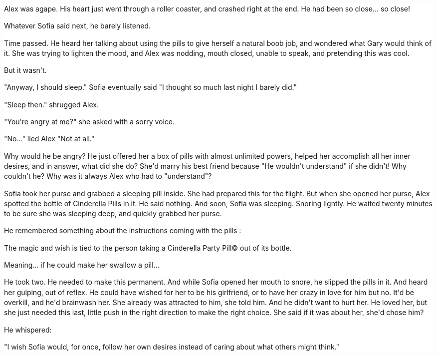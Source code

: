 

Alex was agape. His heart just went through a roller coaster, and crashed right at the end. He had been so close... so close! 



Whatever Sofia said next, he barely listened. 



Time passed. He heard her talking about using the pills to give herself a natural boob job, and wondered what Gary would think of it. She was trying to lighten the mood, and Alex was nodding, mouth closed, unable to speak, and pretending this was cool.



But it wasn't.



"Anyway, I should sleep." Sofia eventually said "I thought so much last night I barely did."

"Sleep then." shrugged Alex.

"You're angry at me?" she asked with a sorry voice.

"No..." lied Alex "Not at all."



Why would he be angry? He just offered her a box of pills with almost unlimited powers, helped her accomplish all her inner desires, and in answer, what did she do? She'd marry his best friend because "He wouldn't understand" if she didn't! Why couldn't he? Why was it always Alex who had to "understand"?



Sofia took her purse and grabbed a sleeping pill inside. She had prepared this for the flight. But when she opened her purse, Alex spotted the bottle of Cinderella Pills in it. He said nothing. And soon, Sofia was sleeping. Snoring lightly. He waited twenty minutes to be sure she was sleeping deep, and quickly grabbed her purse. 



He remembered something about the instructions coming with the pills :

The magic and wish is tied to the person taking a Cinderella Party Pill© out of its bottle. 



Meaning... if he could make her swallow a pill... 



He took two. He needed to make this permanent. And while Sofia opened her mouth to snore, he slipped the pills in it. And heard her gulping, out of reflex. He could have wished for her to be his girlfriend, or to have her crazy in love for him but no. It'd be overkill, and he'd brainwash her. She already was attracted to him, she told him. And he didn't want to hurt her. He loved her, but she just needed this last, little push in the right direction to make the right choice. She said if it was about her, she'd chose him?

He whispered:



"I wish Sofia would, for once, follow her own desires instead of caring about what others might think."
